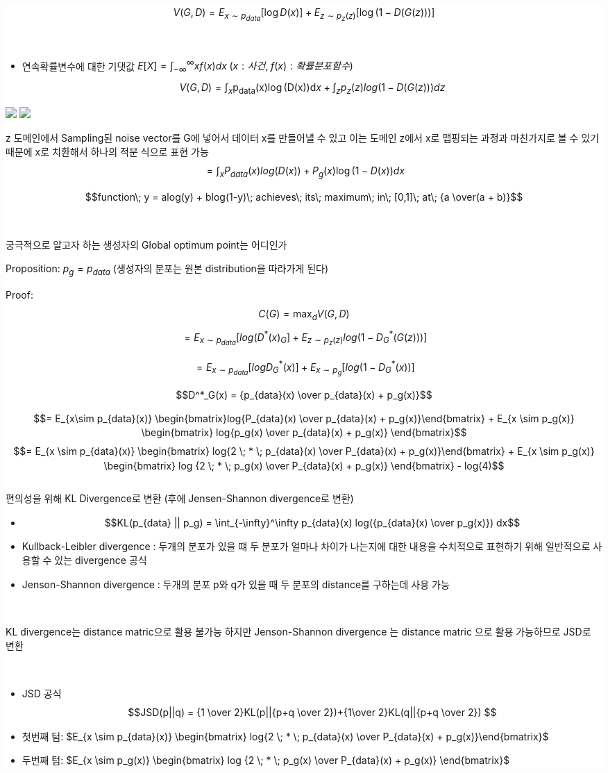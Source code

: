 $$V(G, D) = E_{x \sim p_{data}} [\log D(x)] + E_{z \sim p_z(z)} [\log (1 - D(G(z)))] $$

<br/>

- 연속확률변수에 대한 기댓값 $E[X] = \int_{-\infty}^\infty xf(x)dx\; (x: 사건,\; f(x): 확률분포 함수)$
$$V(G,D) = \int_x \mathrm{p_{data}(x) \log(D(x))}\mathrm{d}x + \int_z p_z(z)log(1-D(G(z)))dz $$

![](https://tera.dscloud.me:8080/Images/Models/GANs/2.GAN이론/4.png)
![](https://tera.dscloud.me:8080/Images/Models/GANs/2.GAN이론/5.png)



z 도메인에서 Sampling된 noise vector를 G에 넣어서 데이터 x를 만들어낼 수 있고 이는 도메인 z에서 x로 맵핑되는 과정과 마친가지로 볼 수 있기 때문에 x로 치환해서 하나의 적분 식으로 표현 가능  
$$ = \int_x P_{data}(x) log(D(x)) + P_g(x)\log(1-D(x))dx$$

$$function\; y = alog(y) + blog(1-y)\; achieves\; its\; maximum\; in\; [0,1]\; at\; {a \over(a + b)}$$

<br/>

궁극적으로 알고자 하는 생성자의 Global optimum point는 어디인가 

Proposition: $p_g = p_{data}$ (생성자의 분포는 원본 distribution을 따라가게 된다)

Proof:
$$C(G) = \max_{d}V(G, D)$$
$$= E_{x \sim p_{data}}[log(D^*(x)_G] + E_{z \sim p_z(z)}log(1-D^*_G(G(z)))]$$

$$=E_{x\sim p_{data}} [logD^*_G(x)] + E_{x \sim p_g} [log(1-D^*_G(x))]$$

$$D^*_G(x) = {p_{data}(x) \over p_{data}(x) + p_g(x)}$$

$$= E_{x\sim p_{data}(x)} \begin{bmatrix}log{P_{data}(x) \over p_{data}(x) + p_g(x)}\end{bmatrix} + E_{x \sim p_g(x)} \begin{bmatrix} log{p_g(x) \over p_{data}(x) + p_g(x)} \end{bmatrix}$$
$$= E_{x \sim p_{data}(x)} \begin{bmatrix} log{2 \; * \; p_{data}(x) \over P_{data}(x) + p_g(x)}\end{bmatrix} + E_{x \sim p_g(x)} \begin{bmatrix} log {2 \; * \; p_g(x) \over P_{data}(x) + p_g(x)} \end{bmatrix} - log(4)$$			
편의성을 위해 KL Divergence로 변환 (후에 Jensen-Shannon divergence로 변환)

- $$KL(p_{data} || p_g) = \int_{-\infty}^\infty p_{data}(x) log({p_{data}(x) \over p_g(x)}) dx$$


- Kullback-Leibler divergence : 두개의 분포가 있을 떄 두 분포가 얼마나 차이가 나는지에 대한 내용을 수치적으로 표현하기 위해 일반적으로 사용할 수 있는 divergence 공식

- Jenson-Shannon divergence : 두개의 분포 p와 q가 있을 때 두 분포의 distance를 구하는데 사용 가능

<br/>

KL divergence는 distance matric으로 활용 불가능 하지만 Jenson-Shannon divergence 는 distance matric 으로 활용 가능하므로 JSD로 변환

<br/>

- JSD 공식
$$JSD(p||q) = {1 \over 2}KL(p||{p+q \over 2})+{1\over 2}KL(q||{p+q \over 2}) $$

- 첫번째 텀: $E_{x \sim p_{data}(x)} \begin{bmatrix} log{2 \; * \; p_{data}(x) \over P_{data}(x) + p_g(x)}\end{bmatrix}$
- 두번째 텀: $E_{x \sim p_g(x)} \begin{bmatrix} log {2 \; * \; p_g(x) \over P_{data}(x) + p_g(x)} \end{bmatrix}$ 
